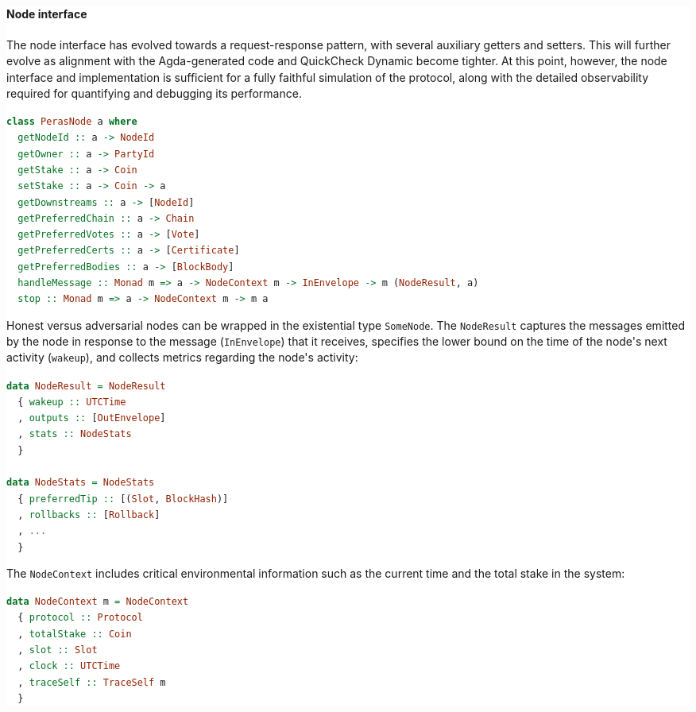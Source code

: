 #### Node interface

The node interface has evolved towards a request-response pattern, with several auxiliary getters and setters. This will further evolve as alignment with the Agda-generated code and QuickCheck Dynamic become tighter. At this point, however, the node interface and implementation is sufficient for a fully faithful simulation of the protocol, along with the detailed observability required for quantifying and debugging its performance.

```haskell
class PerasNode a where
  getNodeId :: a -> NodeId
  getOwner :: a -> PartyId
  getStake :: a -> Coin
  setStake :: a -> Coin -> a
  getDownstreams :: a -> [NodeId]
  getPreferredChain :: a -> Chain
  getPreferredVotes :: a -> [Vote]
  getPreferredCerts :: a -> [Certificate]
  getPreferredBodies :: a -> [BlockBody]
  handleMessage :: Monad m => a -> NodeContext m -> InEnvelope -> m (NodeResult, a)
  stop :: Monad m => a -> NodeContext m -> m a
```

Honest versus adversarial nodes can be wrapped in the existential type `SomeNode`. The `NodeResult` captures the messages emitted by the node in response to the message (`InEnvelope`) that it receives, specifies the lower bound on the time of the node's next activity (`wakeup`), and collects metrics regarding the node's activity:

```haskell
data NodeResult = NodeResult
  { wakeup :: UTCTime
  , outputs :: [OutEnvelope]
  , stats :: NodeStats
  }

data NodeStats = NodeStats
  { preferredTip :: [(Slot, BlockHash)]
  , rollbacks :: [Rollback]
  , ...
  }
```

The `NodeContext` includes critical environmental information such as the current time and the total stake in the system:

```haskell
data NodeContext m = NodeContext
  { protocol :: Protocol
  , totalStake :: Coin
  , slot :: Slot
  , clock :: UTCTime
  , traceSelf :: TraceSelf m
  }
```


[^2]:  This data was kindly provided by [Markus Gufler](https://www.linkedin.com/in/markus-gufler)